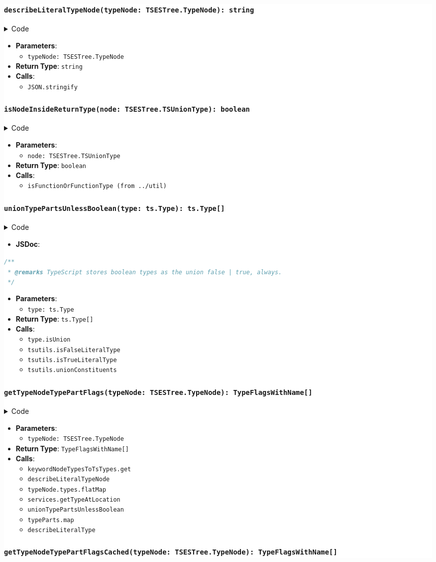 ### `describeLiteralTypeNode(typeNode: TSESTree.TypeNode): string`

<details><summary>Code</summary></details>

- **Parameters**:
  - `typeNode: TSESTree.TypeNode`
- **Return Type**: `string`
- **Calls**:
  - `JSON.stringify`
### `isNodeInsideReturnType(node: TSESTree.TSUnionType): boolean`

<details><summary>Code</summary></details>

- **Parameters**:
  - `node: TSESTree.TSUnionType`
- **Return Type**: `boolean`
- **Calls**:
  - `isFunctionOrFunctionType (from ../util)`
### `unionTypePartsUnlessBoolean(type: ts.Type): ts.Type[]`

<details><summary>Code</summary></details>

- **JSDoc**:
```ts
/**
 * @remarks TypeScript stores boolean types as the union false | true, always.
 */
```

- **Parameters**:
  - `type: ts.Type`
- **Return Type**: `ts.Type[]`
- **Calls**:
  - `type.isUnion`
  - `tsutils.isFalseLiteralType`
  - `tsutils.isTrueLiteralType`
  - `tsutils.unionConstituents`
### `getTypeNodeTypePartFlags(typeNode: TSESTree.TypeNode): TypeFlagsWithName[]`

<details><summary>Code</summary></details>

- **Parameters**:
  - `typeNode: TSESTree.TypeNode`
- **Return Type**: `TypeFlagsWithName[]`
- **Calls**:
  - `keywordNodeTypesToTsTypes.get`
  - `describeLiteralTypeNode`
  - `typeNode.types.flatMap`
  - `services.getTypeAtLocation`
  - `unionTypePartsUnlessBoolean`
  - `typeParts.map`
  - `describeLiteralType`
### `getTypeNodeTypePartFlagsCached(typeNode: TSESTree.TypeNode): TypeFlagsWithName[]`
